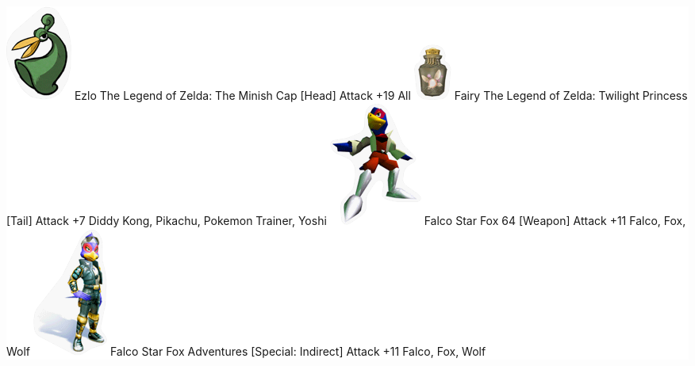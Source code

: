 <tr>
    <th><img src="Elzo.png" /></th>
    <th>Ezlo</th>
    <th>The Legend of Zelda: The Minish Cap</th>
    <th>[Head] Attack +19</th>
    <th>All</th>
  </tr>
<tr>
    <th><img src="Fairy_.png" /></th>
    <th>Fairy</th>
    <th>The Legend of Zelda: Twilight Princess</th>
    <th>[Tail] Attack +7</th>
    <th>Diddy Kong, Pikachu, Pokemon Trainer, Yoshi</th>
  </tr>
<tr>
    <th><img src="Falco_1_.png" /></th>
    <th>Falco</th>
    <th>Star Fox 64</th>
    <th>[Weapon] Attack +11</th>
    <th>Falco, Fox, Wolf</th>
  </tr>
<tr>
    <th><img src="Falco 2.png" /></th>
    <th>Falco</th>
    <th>Star Fox Adventures</th>
    <th>[Special: Indirect] Attack +11</th>
    <th>Falco, Fox, Wolf</th>
  </tr>
<tr>